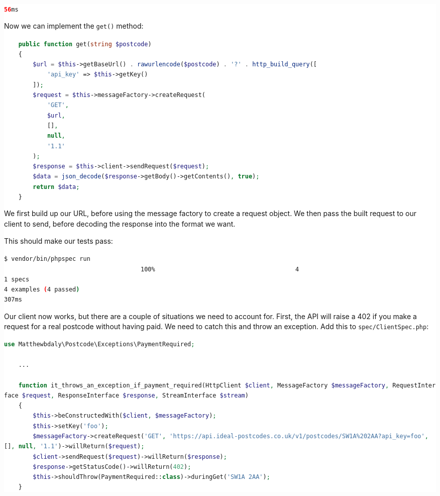 ```php
56ms
```

Now we can implement the `get()` method:

```php
    public function get(string $postcode)
    {
        $url = $this->getBaseUrl() . rawurlencode($postcode) . '?' . http_build_query([
            'api_key' => $this->getKey()
        ]);
        $request = $this->messageFactory->createRequest(
            'GET',
            $url,
            [],
            null,
            '1.1'
        );
        $response = $this->client->sendRequest($request);
        $data = json_decode($response->getBody()->getContents(), true);
        return $data;
    }
```

We first build up our URL, before using the message factory to create a request object. We then pass the built request to our client to send, before decoding the response into the format we want.

This should make our tests pass:

```bash
$ vendor/bin/phpspec run
                                      100%                                       4
1 specs
4 examples (4 passed)
307ms
```

Our client now works, but there are a couple of situations we need to account for. First, the API will raise a 402 if you make a request for a real postcode without having paid. We need to catch this and throw an exception. Add this to `spec/ClientSpec.php`:

```php
use Matthewbdaly\Postcode\Exceptions\PaymentRequired;

    ...

    function it_throws_an_exception_if_payment_required(HttpClient $client, MessageFactory $messageFactory, RequestInterface $request, ResponseInterface $response, StreamInterface $stream)
    {
        $this->beConstructedWith($client, $messageFactory);
        $this->setKey('foo');
        $messageFactory->createRequest('GET', 'https://api.ideal-postcodes.co.uk/v1/postcodes/SW1A%202AA?api_key=foo', [], null, '1.1')->willReturn($request);
        $client->sendRequest($request)->willReturn($response);
        $response->getStatusCode()->willReturn(402);
        $this->shouldThrow(PaymentRequired::class)->duringGet('SW1A 2AA');
    }
```
